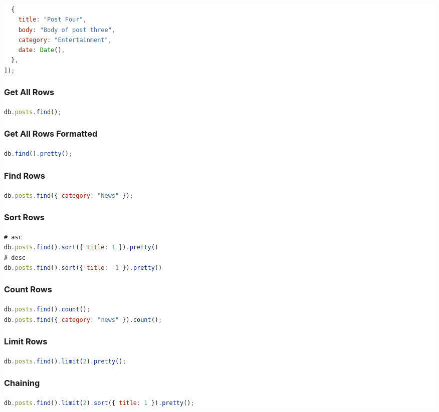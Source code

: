```javascript
  {
    title: "Post Four",
    body: "Body of post three",
    category: "Entertainment",
    date: Date(),
  },
]);
```

### Get All Rows

```javascript
db.posts.find();
```

### Get All Rows Formatted

```javascript
db.find().pretty();
```

### Find Rows

```javascript
db.posts.find({ category: "News" });
```

### Sort Rows

```javascript
# asc
db.posts.find().sort({ title: 1 }).pretty()
# desc
db.posts.find().sort({ title: -1 }).pretty()
```

### Count Rows

```javascript
db.posts.find().count();
db.posts.find({ category: "news" }).count();
```

### Limit Rows

```javascript
db.posts.find().limit(2).pretty();
```

### Chaining

```javascript
db.posts.find().limit(2).sort({ title: 1 }).pretty();
```
